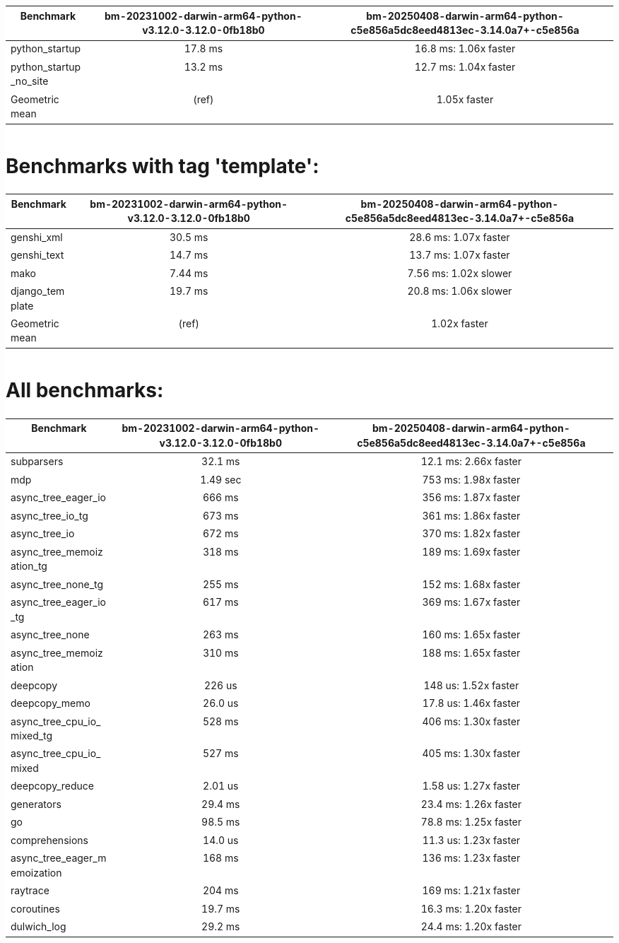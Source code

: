 | Benchmark              | bm-20231002-darwin-arm64-python-v3.12.0-3.12.0-0fb18b0 | bm-20250408-darwin-arm64-python-c5e856a5dc8eed4813ec-3.14.0a7+-c5e856a |
|------------------------|:------------------------------------------------------:|:----------------------------------------------------------------------:|
| python_startup         | 17.8 ms                                                | 16.8 ms: 1.06x faster                                                  |
| python_startup_no_site | 13.2 ms                                                | 12.7 ms: 1.04x faster                                                  |
| Geometric mean         | (ref)                                                  | 1.05x faster                                                           |

Benchmarks with tag 'template':
===============================

| Benchmark       | bm-20231002-darwin-arm64-python-v3.12.0-3.12.0-0fb18b0 | bm-20250408-darwin-arm64-python-c5e856a5dc8eed4813ec-3.14.0a7+-c5e856a |
|-----------------|:------------------------------------------------------:|:----------------------------------------------------------------------:|
| genshi_xml      | 30.5 ms                                                | 28.6 ms: 1.07x faster                                                  |
| genshi_text     | 14.7 ms                                                | 13.7 ms: 1.07x faster                                                  |
| mako            | 7.44 ms                                                | 7.56 ms: 1.02x slower                                                  |
| django_template | 19.7 ms                                                | 20.8 ms: 1.06x slower                                                  |
| Geometric mean  | (ref)                                                  | 1.02x faster                                                           |

All benchmarks:
===============

| Benchmark                        | bm-20231002-darwin-arm64-python-v3.12.0-3.12.0-0fb18b0 | bm-20250408-darwin-arm64-python-c5e856a5dc8eed4813ec-3.14.0a7+-c5e856a |
|----------------------------------|:------------------------------------------------------:|:----------------------------------------------------------------------:|
| subparsers                       | 32.1 ms                                                | 12.1 ms: 2.66x faster                                                  |
| mdp                              | 1.49 sec                                               | 753 ms: 1.98x faster                                                   |
| async_tree_eager_io              | 666 ms                                                 | 356 ms: 1.87x faster                                                   |
| async_tree_io_tg                 | 673 ms                                                 | 361 ms: 1.86x faster                                                   |
| async_tree_io                    | 672 ms                                                 | 370 ms: 1.82x faster                                                   |
| async_tree_memoization_tg        | 318 ms                                                 | 189 ms: 1.69x faster                                                   |
| async_tree_none_tg               | 255 ms                                                 | 152 ms: 1.68x faster                                                   |
| async_tree_eager_io_tg           | 617 ms                                                 | 369 ms: 1.67x faster                                                   |
| async_tree_none                  | 263 ms                                                 | 160 ms: 1.65x faster                                                   |
| async_tree_memoization           | 310 ms                                                 | 188 ms: 1.65x faster                                                   |
| deepcopy                         | 226 us                                                 | 148 us: 1.52x faster                                                   |
| deepcopy_memo                    | 26.0 us                                                | 17.8 us: 1.46x faster                                                  |
| async_tree_cpu_io_mixed_tg       | 528 ms                                                 | 406 ms: 1.30x faster                                                   |
| async_tree_cpu_io_mixed          | 527 ms                                                 | 405 ms: 1.30x faster                                                   |
| deepcopy_reduce                  | 2.01 us                                                | 1.58 us: 1.27x faster                                                  |
| generators                       | 29.4 ms                                                | 23.4 ms: 1.26x faster                                                  |
| go                               | 98.5 ms                                                | 78.8 ms: 1.25x faster                                                  |
| comprehensions                   | 14.0 us                                                | 11.3 us: 1.23x faster                                                  |
| async_tree_eager_memoization     | 168 ms                                                 | 136 ms: 1.23x faster                                                   |
| raytrace                         | 204 ms                                                 | 169 ms: 1.21x faster                                                   |
| coroutines                       | 19.7 ms                                                | 16.3 ms: 1.20x faster                                                  |
| dulwich_log                      | 29.2 ms                                                | 24.4 ms: 1.20x faster                                                  |